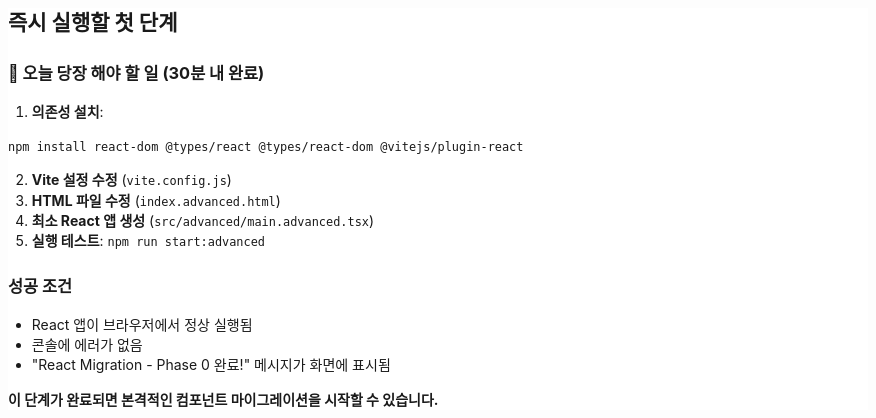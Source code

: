 ## 즉시 실행할 첫 단계

### 🚀 오늘 당장 해야 할 일 (30분 내 완료)

1. **의존성 설치**:
```bash
npm install react-dom @types/react @types/react-dom @vitejs/plugin-react
```

2. **Vite 설정 수정** (`vite.config.js`)
3. **HTML 파일 수정** (`index.advanced.html`)  
4. **최소 React 앱 생성** (`src/advanced/main.advanced.tsx`)
5. **실행 테스트**: `npm run start:advanced`

### 성공 조건
- React 앱이 브라우저에서 정상 실행됨
- 콘솔에 에러가 없음
- "React Migration - Phase 0 완료!" 메시지가 화면에 표시됨

**이 단계가 완료되면 본격적인 컴포넌트 마이그레이션을 시작할 수 있습니다.** 
